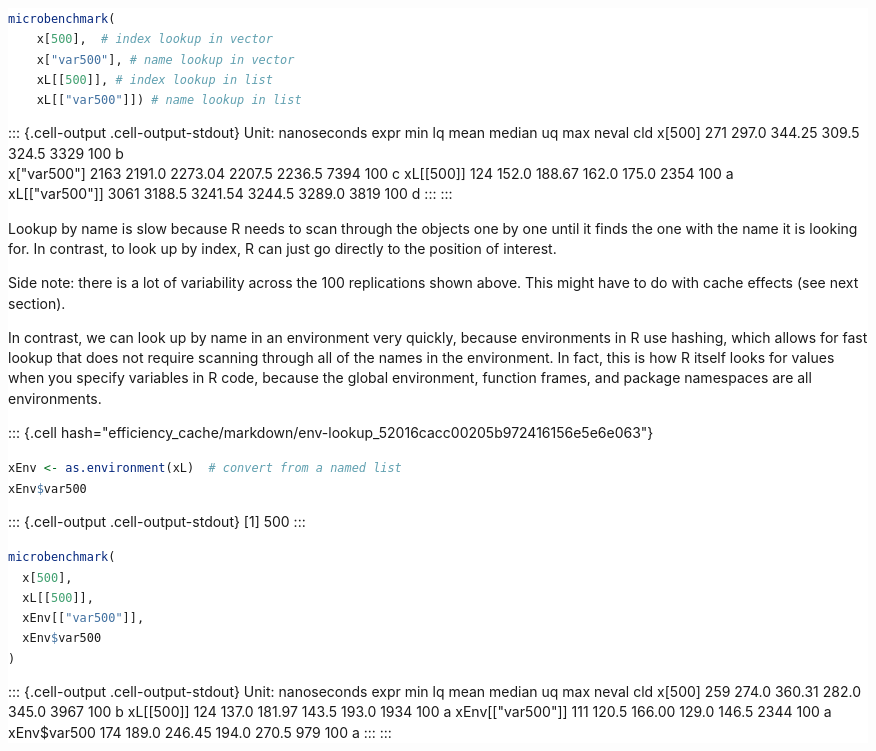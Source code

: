``` {.r .cell-code}
microbenchmark(
    x[500],  # index lookup in vector
    x["var500"], # name lookup in vector
    xL[[500]], # index lookup in list
    xL[["var500"]]) # name lookup in list
```

::: {.cell-output .cell-output-stdout}
    Unit: nanoseconds
               expr  min     lq    mean median     uq  max neval  cld
             x[500]  271  297.0  344.25  309.5  324.5 3329   100  b  
        x["var500"] 2163 2191.0 2273.04 2207.5 2236.5 7394   100   c 
          xL[[500]]  124  152.0  188.67  162.0  175.0 2354   100 a   
     xL[["var500"]] 3061 3188.5 3241.54 3244.5 3289.0 3819   100    d
:::
:::

Lookup by name is slow because R needs to scan through the objects one
by one until it finds the one with the name it is looking for. In
contrast, to look up by index, R can just go directly to the position of
interest.

Side note: there is a lot of variability across the 100 replications
shown above. This might have to do with cache effects (see next
section).

In contrast, we can look up by name in an environment very quickly,
because environments in R use hashing, which allows for fast lookup that
does not require scanning through all of the names in the environment.
In fact, this is how R itself looks for values when you specify
variables in R code, because the global environment, function frames,
and package namespaces are all environments.

::: {.cell hash="efficiency_cache/markdown/env-lookup_52016cacc00205b972416156e5e6e063"}
``` {.r .cell-code}
xEnv <- as.environment(xL)  # convert from a named list
xEnv$var500  
```

::: {.cell-output .cell-output-stdout}
    [1] 500
:::

``` {.r .cell-code}
microbenchmark(
  x[500],
  xL[[500]],
  xEnv[["var500"]],
  xEnv$var500
)
```

::: {.cell-output .cell-output-stdout}
    Unit: nanoseconds
                 expr min    lq   mean median    uq  max neval cld
               x[500] 259 274.0 360.31  282.0 345.0 3967   100   b
            xL[[500]] 124 137.0 181.97  143.5 193.0 1934   100  a 
     xEnv[["var500"]] 111 120.5 166.00  129.0 146.5 2344   100  a 
          xEnv$var500 174 189.0 246.45  194.0 270.5  979   100  a 
:::
:::
